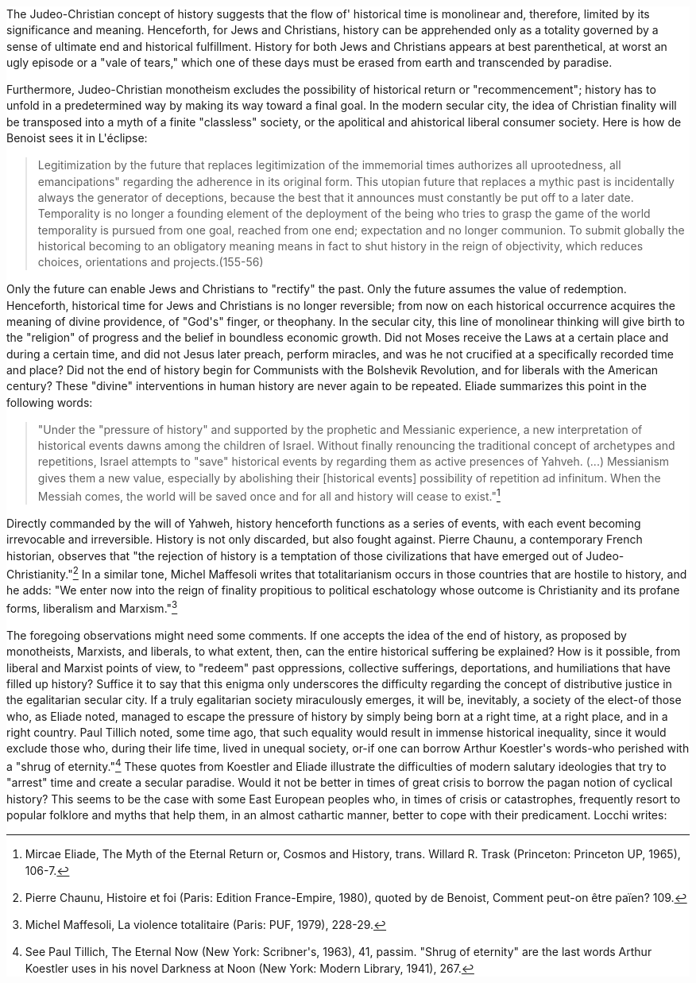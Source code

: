The Judeo-Christian concept of history suggests that the flow of' historical time is monolinear and, therefore, limited by its significance and meaning. Henceforth, for Jews and Christians, history can be apprehended only as a totality governed by a sense of ultimate end and historical fulfillment. History for both Jews and Christians appears at best parenthetical, at worst an ugly episode or a "vale of tears," which one of these days must be erased from earth and transcended by paradise.

Furthermore, Judeo-Christian monotheism excludes the possibility of historical return or "recommencement"; history has to unfold in a predetermined way by making its way toward a final goal. In the modern secular city, the idea of Christian finality will be transposed into a myth of a finite "classless" society, or the apolitical and ahistorical liberal consumer society. Here is how de Benoist sees it in L'éclipse:

> Legitimization by the future that replaces legitimization of the immemorial times authorizes all uprootedness, all emancipations" regarding the adherence in its original form. This utopian future that replaces a mythic past is incidentally always the generator of deceptions, because the best that it announces must constantly be put off to a later date. Temporality is no longer a founding element of the deployment of the being who tries to grasp the game of the world temporality is pursued from one goal, reached from one end; expectation and no longer communion. To submit globally the historical becoming to an obligatory meaning means in fact to shut history in the reign of objectivity, which reduces choices, orientations and projects.(155-56)

Only the future can enable Jews and Christians to "rectify" the past. Only the future assumes the value of redemption. Henceforth, historical time for Jews and Christians is no longer reversible; from now on each historical occurrence acquires the meaning of divine providence, of "God's" finger, or theophany. In the secular city, this line of monolinear thinking will give birth to the "religion" of progress and the belief in boundless economic growth. Did not Moses receive the Laws at a certain place and during a certain time, and did not Jesus later preach, perform miracles, and was he not crucified at a specifically recorded time and place? Did not the end of history begin for Communists with the Bolshevik Revolution, and for liberals with the American century? These "divine" interventions in human history are never again to be repeated. Eliade summarizes this point in the following words:

> "Under the "pressure of history" and supported by the prophetic and Messianic experience, a new interpretation of historical events dawns among the children of Israel. Without finally renouncing the traditional concept of archetypes and repetitions, Israel attempts to "save" historical events by regarding them as active presences of Yahveh. (...) Messianism gives them a new value, especially by abolishing their \[historical events\] possibility of repetition ad infinitum. When the Messiah comes, the world will be saved once and for all and history will cease to exist."[^31]

Directly commanded by the will of Yahweh, history henceforth functions as a series of events, with each event becoming irrevocable and irreversible. History is not only discarded, but also fought against. Pierre Chaunu, a contemporary French historian, observes that "the rejection of history is a temptation of those civilizations that have emerged out of Judeo-Christianity."[^32] In a similar tone, Michel Maffesoli writes that totalitarianism occurs in those countries that are hostile to history, and he adds: "We enter now into the reign of finality propitious to political eschatology whose outcome is Christianity and its profane forms, liberalism and Marxism."[^33]

The foregoing observations might need some comments. If one accepts the idea of the end of history, as proposed by monotheists, Marxists, and liberals, to what extent, then, can the entire historical suffering be explained? How is it possible, from liberal and Marxist points of view, to "redeem" past oppressions, collective sufferings, deportations, and humiliations that have filled up history? Suffice it to say that this enigma only underscores the difficulty regarding the concept of distributive justice in the egalitarian secular city. If a truly egalitarian society miraculously emerges, it will be, inevitably, a society of the elect-of those who, as Eliade noted, managed to escape the pressure of history by simply being born at a right time, at a right place, and in a right country. Paul Tillich noted, some time ago, that such equality would result in immense historical inequality, since it would exclude those who, during their life time, lived in unequal society, or-if one can borrow Arthur Koestler's words-who perished with a "shrug of eternity."[^34] These quotes from Koestler and Eliade illustrate the difficulties of modern salutary ideologies that try to "arrest" time and create a secular paradise. Would it not be better in times of great crisis to borrow the pagan notion of cyclical history? This seems to be the case with some East European peoples who, in times of crisis or catastrophes, frequently resort to popular folklore and myths that help them, in an almost cathartic manner, better to cope with their predicament. Locchi writes:


[^22]: Comment peut-on être païen?, 170, 26. De Benoist has been at odds with the so-called neo-conservative "nouveaux philosophes," who attacked his paganism on the grounds that it was a tool of intellectual anti-Semitism, racism, and totalitarianism. In his response, de Benoist levels the same criticism against the "nouveaux philo-sophes." See "Monothéisme-polythéisme: le grand debat," Le Figaro Magazine, 28 April 1979, 83: "Like Horkheimer, like Ernest Bloch, like Levinas, like René Girard, what B. H. Lévy desires is less \`audacity,' less ideal, less politics, less power, less of the State, less of history. What he expects is the accomplishment of history, the end of all adversity (the adversity to which corresponds the Hegelian Gegenständlichkeit), disincarnate justice, the universal peace, the disappearance of frontiers, the birth of a homogenous society..."
[^23]: Ernest Renan, Histoire générale des langues sémitiques (Paris: Imprimerie Impériale, 1853), 6.
[^24]: Mircae Eliade, Histoire des croyances et des idées religieuses (Paris: Payot, 1976), 1:369, passim.
[^25]: Jean-Marie Domenach, Le retour du tragique (Paris: édition du Seuil, 1967), 44-45.
[^26]: Jean Haudry, Les Indo-Européens (Paris: PUF, 1981), 68.
[^27]: Hans. K. Günther, The Religious Attitude of Indo-Europeans, trans. Vivian Bird and Roger Pearson (London: Clair Press, 1966), 21.
[^28]: Alain de Benoist and Pierre Vial, La Mort (Paris: ed. Le Labyrinthe, 1983), 15.
[^29]: Giorgio Locchi, "L'histoire," Nouvelle Ecole 27/28 (1975):183-90.
[^30]: Sigrid Hunke, La vraie religion de l’Europe, trans. Claudine Glot and Jean-Louis Pesteil (Paris: Le Labyrinthe, 1985), 253, 274. The book was first published under the title Europas eigene Religion: Der Glaube der Ketzer (Bergisch Gladbach: Gustav Lubbe, 1980).
[^31]: Mircae Eliade, The Myth of the Eternal Return or, Cosmos and History, trans. Willard R. Trask (Princeton: Princeton UP, 1965), 106-7.
[^32]: Pierre Chaunu, Histoire et foi (Paris: Edition France-Empire, 1980), quoted by de Benoist, Comment peut-on être païen? 109.
[^33]: Michel Maffesoli, La violence totalitaire (Paris: PUF, 1979), 228-29.
[^34]: See Paul Tillich, The Eternal Now (New York: Scribner's, 1963), 41, passim. "Shrug of eternity" are the last words Arthur Koestler uses in his novel Darkness at Noon (New York: Modern Library, 1941), 267.
[^35]: Georgio Locchi, et al., "Über den Sinn der Geschichte," Das unvergängliche Erbe (Tübingen: Grabert Verlag, 1981), 223.
[^36]: Walter Scott, A New Look at Biblical Crime (New York: Dorset Press, 1979), 59.
[^37]: Comment peut-on être païen? 157-58.
[^38]: Mircea Eliade, Histoire des croyances, 1:194.